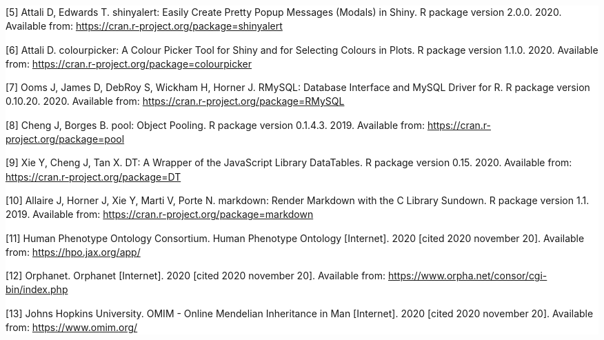 [5] Attali D, Edwards T. shinyalert: Easily Create Pretty Popup Messages (Modals) in Shiny. R package version 2.0.0. 2020. Available from: https://cran.r-project.org/package=shinyalert

[6] Attali D. colourpicker: A Colour Picker Tool for Shiny and for Selecting Colours in Plots. R package version 1.1.0. 2020. Available from: https://cran.r-project.org/package=colourpicker

[7] Ooms J, James D, DebRoy S, Wickham H, Horner J. RMySQL: Database Interface and MySQL Driver for R. R package version 0.10.20. 2020. Available from: https://cran.r-project.org/package=RMySQL

[8] Cheng J, Borges B. pool: Object Pooling. R package version 0.1.4.3. 2019. Available from: https://cran.r-project.org/package=pool

[9] Xie Y, Cheng J, Tan X. DT: A Wrapper of the JavaScript Library DataTables. R package version 0.15. 2020. Available from: https://cran.r-project.org/package=DT

[10] Allaire J, Horner J, Xie Y, Marti V, Porte N. markdown: Render Markdown with the C Library Sundown. R package version 1.1. 2019. Available from: https://cran.r-project.org/package=markdown

[11] Human Phenotype Ontology Consortium. Human Phenotype Ontology [Internet]. 2020 [cited 2020 november 20]. Available from: https://hpo.jax.org/app/

[12] Orphanet. Orphanet [Internet]. 2020 [cited 2020 november 20]. Available from: https://www.orpha.net/consor/cgi-bin/index.php

[13] Johns Hopkins University. OMIM - Online Mendelian Inheritance in Man [Internet]. 2020 [cited 2020 november 20]. Available from: https://www.omim.org/








